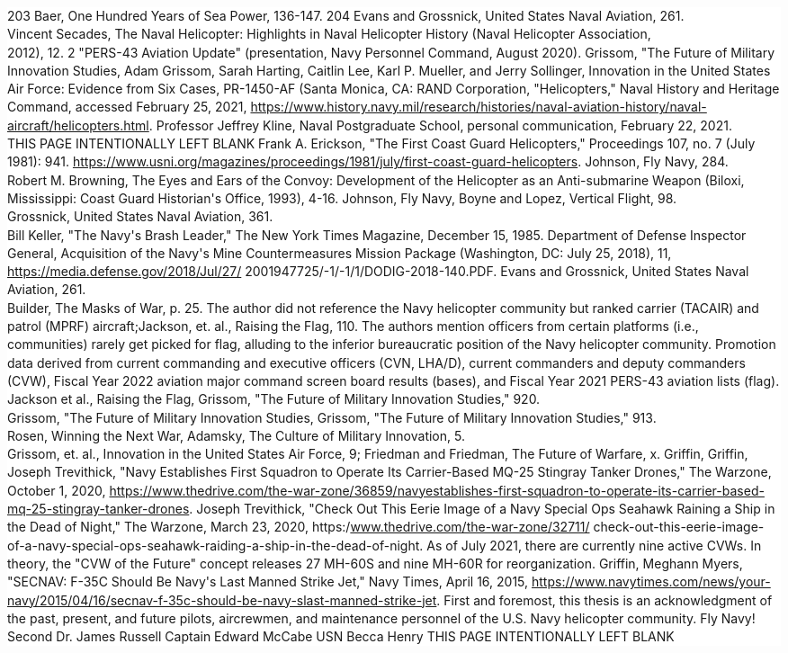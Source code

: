 203 Baer, One Hundred Years of Sea Power, 136-147.   204 Evans and Grossnick, United States Naval Aviation, 261.  
Vincent Secades, The Naval Helicopter: Highlights in Naval Helicopter History (Naval Helicopter  Association,  
2012), 12. 2 "PERS-43 Aviation Update" (presentation, Navy Personnel Command, August 2020).
Grissom, "The Future of Military Innovation Studies, 
Adam Grissom, Sarah Harting, Caitlin Lee, Karl P. Mueller, and Jerry Sollinger, Innovation in the United States Air Force: Evidence from Six Cases, PR-1450-AF (Santa Monica, CA: RAND Corporation,
"Helicopters," Naval History and Heritage Command, accessed February 25, 2021, https://www.history.navy.mil/research/histories/naval-aviation-history/naval-aircraft/helicopters.html.
Professor Jeffrey Kline, Naval Postgraduate School, personal communication, February 22, 2021.   
THIS PAGE INTENTIONALLY LEFT BLANK
Frank A. Erickson, "The First Coast Guard Helicopters," Proceedings 107, no. 7 (July 1981): 941. https://www.usni.org/magazines/proceedings/1981/july/first-coast-guard-helicopters.
Johnson, Fly Navy, 284.    
Robert M. Browning, The Eyes and Ears of the Convoy: Development of the Helicopter as an Anti-submarine Weapon (Biloxi, Mississippi: Coast Guard Historian's Office, 1993), 4-16.
Johnson, Fly Navy, 
Boyne and Lopez, Vertical Flight, 98.   
Grossnick, United States Naval Aviation, 361.    
Bill Keller, "The Navy's Brash Leader," The New York Times Magazine,
December 15, 1985.
Department of Defense Inspector General, Acquisition of the Navy's Mine Countermeasures Mission Package (Washington, DC: July 25, 2018), 11, https://media.defense.gov/2018/Jul/27/ 2001947725/-1/-1/1/DODIG-2018-140.PDF.
Evans and Grossnick, United States Naval Aviation, 261.   
Builder, The Masks of War, p. 25. The author did not reference the Navy helicopter community but ranked carrier (TACAIR) and patrol (MPRF) aircraft;Jackson, et. al., Raising the Flag, 110. The authors mention officers from certain platforms (i.e., communities) rarely get picked for flag, alluding to the inferior bureaucratic position of the Navy helicopter community.
Promotion data derived from current commanding and executive officers (CVN, LHA/D), current commanders and deputy commanders (CVW), Fiscal Year 2022 aviation major command screen board results (bases), and Fiscal Year 2021 PERS-43 aviation lists (flag).
Jackson et al., Raising the Flag, 
Grissom, "The Future of Military Innovation Studies," 920.   
Grissom, "The Future of Military Innovation Studies, 
Grissom, "The Future of Military Innovation Studies," 913.    
Rosen, Winning the Next War, 
Adamsky, The Culture of Military Innovation, 5.    
Grissom, et. al., Innovation in the United States Air Force, 9; Friedman and Friedman, The Future of Warfare, x.
Griffin, 
Griffin, 
Joseph Trevithick, "Navy  Establishes First Squadron to Operate Its Carrier-Based MQ-25 Stingray Tanker Drones," The Warzone, October 1, 2020, https://www.thedrive.com/the-war-zone/36859/navyestablishes-first-squadron-to-operate-its-carrier-based-mq-25-stingray-tanker-drones.
Joseph Trevithick, "Check Out  This Eerie Image of a Navy Special Ops Seahawk Raining a Ship in the Dead of Night," The Warzone, March 23, 2020, https:/www.thedrive.com/the-war-zone/32711/ check-out-this-eerie-image-of-a-navy-special-ops-seahawk-raiding-a-ship-in-the-dead-of-night.
As of July 2021, there are currently nine active CVWs. In theory, the "CVW of the Future" concept releases 27 MH-60S and nine MH-60R for reorganization.
Griffin, 
Meghann Myers, "SECNAV: F-35C Should Be Navy's Last Manned Strike Jet," Navy Times, April 16, 2015, https://www.navytimes.com/news/your-navy/2015/04/16/secnav-f-35c-should-be-navy-slast-manned-strike-jet.
First and foremost, this thesis is an acknowledgment of the past, present, and future pilots, aircrewmen, and maintenance personnel of the 
U.S. Navy helicopter community. Fly Navy! Second
Dr. James Russell
Captain Edward McCabe
USN
Becca
Henry
THIS PAGE INTENTIONALLY LEFT BLANK